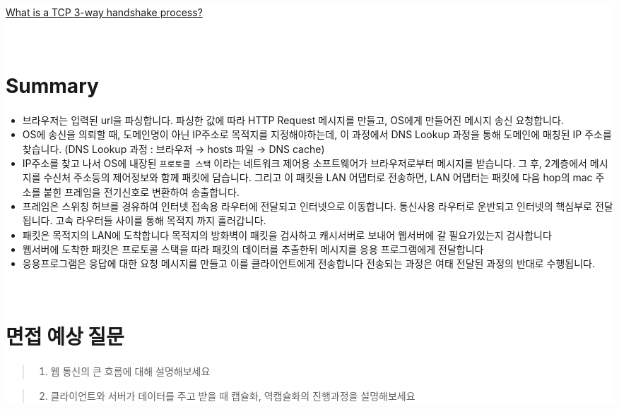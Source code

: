 [What is a TCP 3-way handshake process?](https://afteracademy.com/blog/what-is-a-tcp-3-way-handshake-process)

<br/>

# Summary

- 브라우저는 입력된 url을 파싱합니다. 
파싱한 값에 따라 HTTP Request 메시지를 만들고, 
OS에게 만들어진 메시지 송신 요청합니다.
- OS에 송신을 의뢰할 때, 도메인명이 아닌 IP주소로 목적지를 지정해야하는데,
이 과정에서 DNS Lookup 과정을 통해 도메인에 매칭된 IP 주소를 찾습니다.
(DNS Lookup 과정 : 브라우저 → hosts 파일 → DNS cache)
- IP주소를 찾고 나서
OS에 내장된 `프로토콜 스택` 이라는 네트워크 제어용 소프트웨어가 브라우저로부터 메시지를 받습니다.
그 후, 2계층에서 메시지를 수신처 주소등의 제어정보와 함께 패킷에 담습니다.
그리고 이 패킷을 LAN 어댑터로 전송하면, 
LAN 어댑터는 패킷에 다음 hop의 mac 주소를 붙힌 프레임을 전기신호로 변환하여 송출합니다.
- 프레임은 스위칭 허브를 경유하여 인터넷 접속용 라우터에 전달되고 인터넷으로 이동합니다.
통신사용 라우터로 운반되고 인터넷의 핵심부로 전달됩니다.
고속 라우터들 사이를 통해 목적지 까지 흘러갑니다.
- 패킷은 목적지의 LAN에 도착합니다
목적지의 방화벽이 패킷을 검사하고 캐시서버로 보내어 웹서버에 갈 필요가있는지 검사합니다
- 웹서버에 도착한 패킷은 프로토콜 스택을 따라 패킷의 데이터를 추출한뒤 메시지를 응용 프로그램에게 전달합니다
- 응용프로그램은 응답에 대한 요청 메시지를 만들고 이를 클라이언트에게 전송합니다
전송되는 과정은 여태 전달된 과정의 반대로 수행됩니다.

<br/>

# 면접 예상 질문

> 1. 웹 통신의 큰 흐름에 대해 설명해보세요

> 2. 클라이언트와 서버가 데이터를 주고 받을 때 캡슐화, 역캡슐화의 진행과정을 설명해보세요
